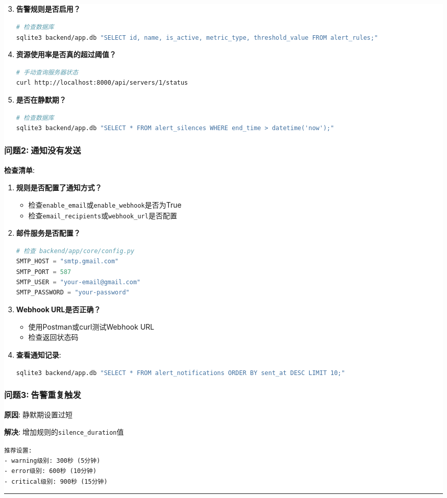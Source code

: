 3. **告警规则是否启用？**
   ```bash
   # 检查数据库
   sqlite3 backend/app.db "SELECT id, name, is_active, metric_type, threshold_value FROM alert_rules;"
   ```

4. **资源使用率是否真的超过阈值？**
   ```bash
   # 手动查询服务器状态
   curl http://localhost:8000/api/servers/1/status
   ```

5. **是否在静默期？**
   ```bash
   # 检查数据库
   sqlite3 backend/app.db "SELECT * FROM alert_silences WHERE end_time > datetime('now');"
   ```

### 问题2: 通知没有发送

**检查清单**:

1. **规则是否配置了通知方式？**
   - 检查`enable_email`或`enable_webhook`是否为True
   - 检查`email_recipients`或`webhook_url`是否配置

2. **邮件服务是否配置？**
   ```python
   # 检查 backend/app/core/config.py
   SMTP_HOST = "smtp.gmail.com"
   SMTP_PORT = 587
   SMTP_USER = "your-email@gmail.com"
   SMTP_PASSWORD = "your-password"
   ```

3. **Webhook URL是否正确？**
   - 使用Postman或curl测试Webhook URL
   - 检查返回状态码

4. **查看通知记录**:
   ```bash
   sqlite3 backend/app.db "SELECT * FROM alert_notifications ORDER BY sent_at DESC LIMIT 10;"
   ```

### 问题3: 告警重复触发

**原因**: 静默期设置过短

**解决**: 增加规则的`silence_duration`值
```
推荐设置:
- warning级别: 300秒 (5分钟)
- error级别: 600秒 (10分钟)
- critical级别: 900秒 (15分钟)
```

---